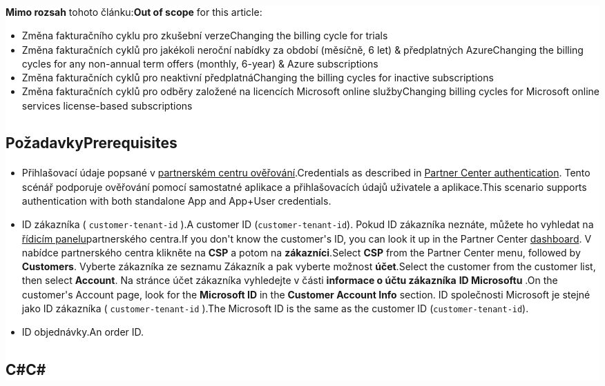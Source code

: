 <span data-ttu-id="e2cb5-113">**Mimo rozsah** tohoto článku:</span><span class="sxs-lookup"><span data-stu-id="e2cb5-113">**Out of scope** for this article:</span></span>

- <span data-ttu-id="e2cb5-114">Změna fakturačního cyklu pro zkušební verze</span><span class="sxs-lookup"><span data-stu-id="e2cb5-114">Changing the billing cycle for trials</span></span>
- <span data-ttu-id="e2cb5-115">Změna fakturačních cyklů pro jakékoli neroční nabídky za období (měsíčně, 6 let) & předplatných Azure</span><span class="sxs-lookup"><span data-stu-id="e2cb5-115">Changing the billing cycles for any non-annual term offers (monthly, 6-year) & Azure subscriptions</span></span>
- <span data-ttu-id="e2cb5-116">Změna fakturačních cyklů pro neaktivní předplatná</span><span class="sxs-lookup"><span data-stu-id="e2cb5-116">Changing the billing cycles for inactive subscriptions</span></span>
- <span data-ttu-id="e2cb5-117">Změna fakturačních cyklů pro odběry založené na licencích Microsoft online služby</span><span class="sxs-lookup"><span data-stu-id="e2cb5-117">Changing billing cycles for Microsoft online services license-based subscriptions</span></span>

## <a name="prerequisites"></a><span data-ttu-id="e2cb5-118">Požadavky</span><span class="sxs-lookup"><span data-stu-id="e2cb5-118">Prerequisites</span></span>

- <span data-ttu-id="e2cb5-119">Přihlašovací údaje popsané v [partnerském centru ověřování](partner-center-authentication.md).</span><span class="sxs-lookup"><span data-stu-id="e2cb5-119">Credentials as described in [Partner Center authentication](partner-center-authentication.md).</span></span> <span data-ttu-id="e2cb5-120">Tento scénář podporuje ověřování pomocí samostatné aplikace a přihlašovacích údajů uživatele a aplikace.</span><span class="sxs-lookup"><span data-stu-id="e2cb5-120">This scenario supports authentication with both standalone App and App+User credentials.</span></span>

- <span data-ttu-id="e2cb5-121">ID zákazníka ( `customer-tenant-id` ).</span><span class="sxs-lookup"><span data-stu-id="e2cb5-121">A customer ID (`customer-tenant-id`).</span></span> <span data-ttu-id="e2cb5-122">Pokud ID zákazníka neznáte, můžete ho vyhledat na [řídicím panelu](https://partner.microsoft.com/dashboard)partnerského centra.</span><span class="sxs-lookup"><span data-stu-id="e2cb5-122">If you don't know the customer's ID, you can look it up in the Partner Center [dashboard](https://partner.microsoft.com/dashboard).</span></span> <span data-ttu-id="e2cb5-123">V nabídce partnerského centra klikněte na **CSP** a potom na **zákazníci**.</span><span class="sxs-lookup"><span data-stu-id="e2cb5-123">Select **CSP** from the Partner Center menu, followed by **Customers**.</span></span> <span data-ttu-id="e2cb5-124">Vyberte zákazníka ze seznamu Zákazník a pak vyberte možnost **účet**.</span><span class="sxs-lookup"><span data-stu-id="e2cb5-124">Select the customer from the customer list, then select **Account**.</span></span> <span data-ttu-id="e2cb5-125">Na stránce účet zákazníka vyhledejte v části **informace o účtu zákazníka** **ID Microsoftu** .</span><span class="sxs-lookup"><span data-stu-id="e2cb5-125">On the customer's Account page, look for the **Microsoft ID** in the **Customer Account Info** section.</span></span> <span data-ttu-id="e2cb5-126">ID společnosti Microsoft je stejné jako ID zákazníka ( `customer-tenant-id` ).</span><span class="sxs-lookup"><span data-stu-id="e2cb5-126">The Microsoft ID is the same as the customer ID  (`customer-tenant-id`).</span></span>

- <span data-ttu-id="e2cb5-127">ID objednávky.</span><span class="sxs-lookup"><span data-stu-id="e2cb5-127">An order ID.</span></span>

## <a name="c"></a><span data-ttu-id="e2cb5-128">C\#</span><span class="sxs-lookup"><span data-stu-id="e2cb5-128">C\#</span></span>
